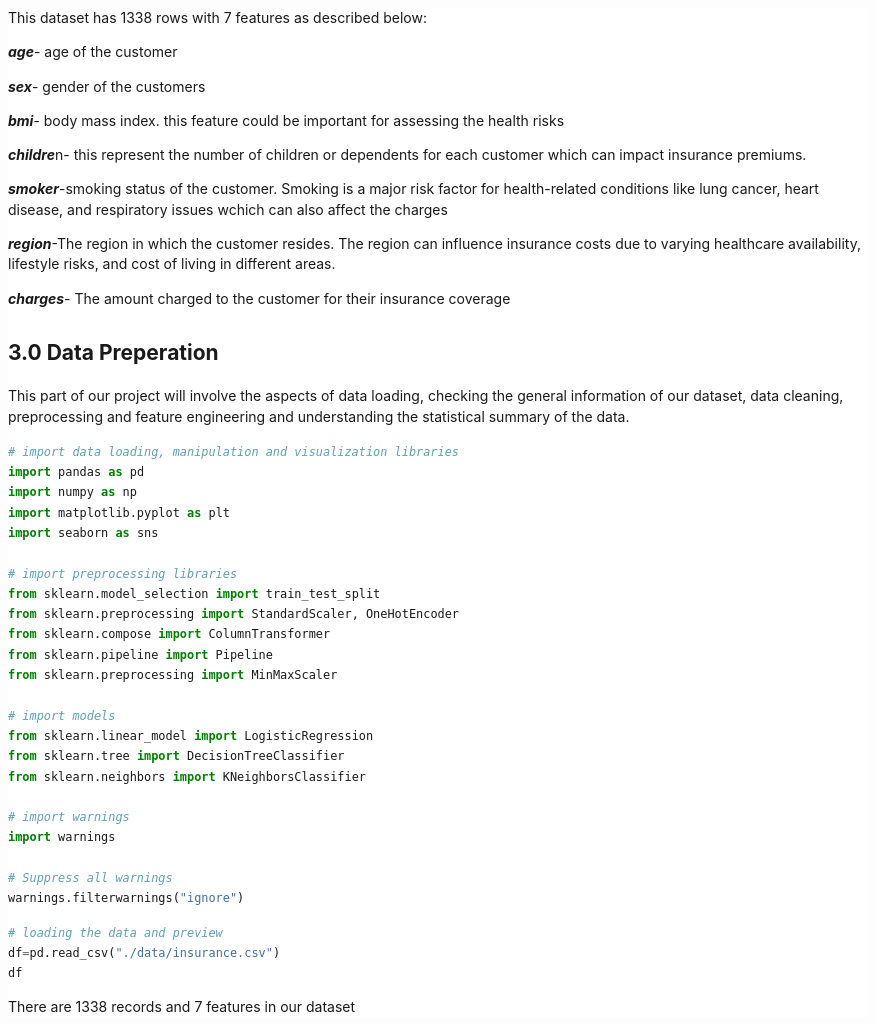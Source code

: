 This dataset has 1338 rows with 7 features as described below: 

***age***- age of the customer 

***sex***- gender of the customers 

***bmi***- body mass index. this feature could be important for assessing the health risks 

***childre***n- this represent  the number of children or dependents for each customer which can impact insurance premiums. 

***smoker***-smoking status of the customer.  Smoking is a major risk factor for health-related conditions like lung cancer, heart disease, and respiratory issues wchich can also affect the charges 

***region***-The region in which the customer resides. The region can influence insurance costs due to varying healthcare availability, lifestyle risks, and cost of living in different areas.

***charges***- The amount charged to the customer for their insurance coverage


## 3.0 Data Preperation 
This part of our project will involve the aspects of data loading, checking the general information of our dataset, data cleaning, preprocessing and feature engineering and understanding the statistical summary of the data. 

```python
# import data loading, manipulation and visualization libraries 
import pandas as pd
import numpy as np 
import matplotlib.pyplot as plt
import seaborn as sns 

# import preprocessing libraries 
from sklearn.model_selection import train_test_split
from sklearn.preprocessing import StandardScaler, OneHotEncoder
from sklearn.compose import ColumnTransformer
from sklearn.pipeline import Pipeline
from sklearn.preprocessing import MinMaxScaler

# import models 
from sklearn.linear_model import LogisticRegression
from sklearn.tree import DecisionTreeClassifier
from sklearn.neighbors import KNeighborsClassifier 

# import warnings 
import warnings

# Suppress all warnings
warnings.filterwarnings("ignore")
```
```python
# loading the data and preview 
df=pd.read_csv("./data/insurance.csv")
df
```
There are 1338 records and 7 features in our dataset
